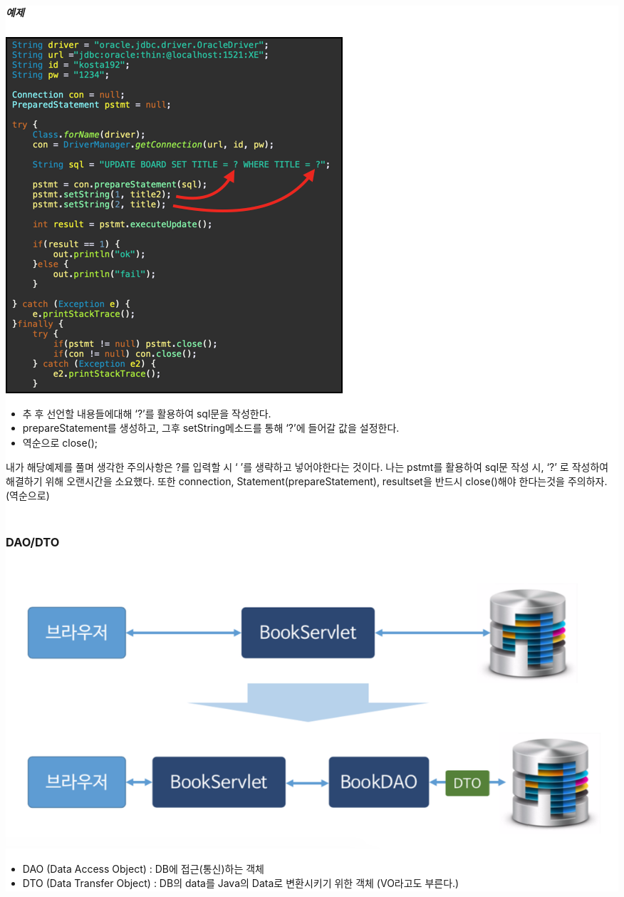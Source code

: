 ##### 예제
![JSP](images/jsp/JSP02-10.png)
- 추 후 선언할 내용들에대해 ‘?’를 활용하여 sql문을 작성한다.
- prepareStatement를 생성하고, 그후 setString메소드를 통해 ‘?’에 들어갈 값을 설정한다.
- 역순으로 close();

내가 해당예제를 풀며 생각한 주의사항은 ?를 입력할 시 ‘ ’를 생략하고 넣어야한다는 것이다. 
나는 pstmt를 활용하여 sql문 작성 시, ‘?’ 로 작성하여 해결하기 위해 오랜시간을 소요했다.
또한 connection, Statement(prepareStatement), resultset을 반드시 close()해야 한다는것을 주의하자.(역순으로)
<br><br>

### DAO/DTO
![JSP](images/jsp/JSP02-11.png)
- DAO (Data Access Object) : DB에 접근(통신)하는 객체
- DTO (Data Transfer Object) : DB의 data를 Java의 Data로 변환시키기 위한 객체 (VO라고도 부른다.)
